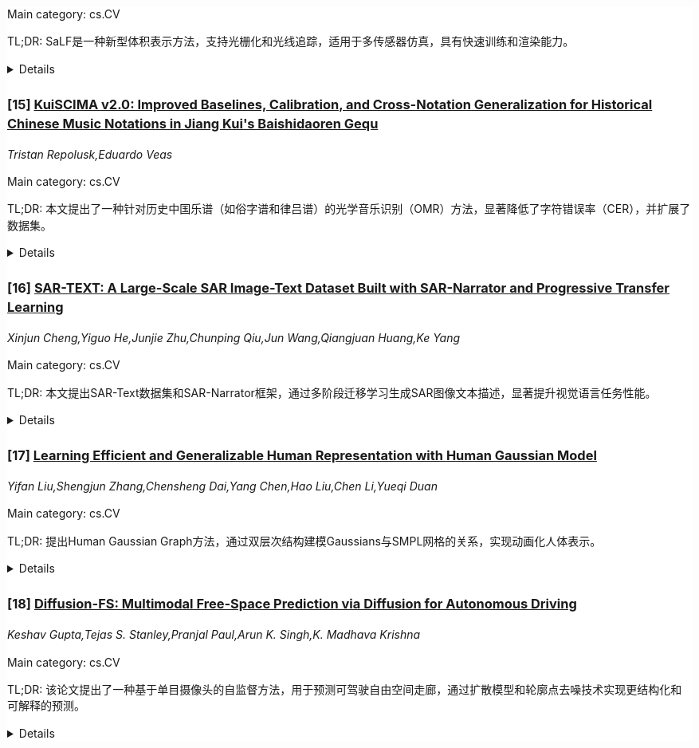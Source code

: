 Main category: cs.CV

TL;DR: SaLF是一种新型体积表示方法，支持光栅化和光线追踪，适用于多传感器仿真，具有快速训练和渲染能力。


<details><summary>Details</summary></details>


### [15] [KuiSCIMA v2.0: Improved Baselines, Calibration, and Cross-Notation Generalization for Historical Chinese Music Notations in Jiang Kui's Baishidaoren Gequ](https://arxiv.org/abs/2507.18741)
*Tristan Repolusk,Eduardo Veas*

Main category: cs.CV

TL;DR: 本文提出了一种针对历史中国乐谱（如俗字谱和律吕谱）的光学音乐识别（OMR）方法，显著降低了字符错误率（CER），并扩展了数据集。


<details><summary>Details</summary></details>


### [16] [SAR-TEXT: A Large-Scale SAR Image-Text Dataset Built with SAR-Narrator and Progressive Transfer Learning](https://arxiv.org/abs/2507.18743)
*Xinjun Cheng,Yiguo He,Junjie Zhu,Chunping Qiu,Jun Wang,Qiangjuan Huang,Ke Yang*

Main category: cs.CV

TL;DR: 本文提出SAR-Text数据集和SAR-Narrator框架，通过多阶段迁移学习生成SAR图像文本描述，显著提升视觉语言任务性能。


<details><summary>Details</summary></details>


### [17] [Learning Efficient and Generalizable Human Representation with Human Gaussian Model](https://arxiv.org/abs/2507.18758)
*Yifan Liu,Shengjun Zhang,Chensheng Dai,Yang Chen,Hao Liu,Chen Li,Yueqi Duan*

Main category: cs.CV

TL;DR: 提出Human Gaussian Graph方法，通过双层次结构建模Gaussians与SMPL网格的关系，实现动画化人体表示。


<details><summary>Details</summary></details>


### [18] [Diffusion-FS: Multimodal Free-Space Prediction via Diffusion for Autonomous Driving](https://arxiv.org/abs/2507.18763)
*Keshav Gupta,Tejas S. Stanley,Pranjal Paul,Arun K. Singh,K. Madhava Krishna*

Main category: cs.CV

TL;DR: 该论文提出了一种基于单目摄像头的自监督方法，用于预测可驾驶自由空间走廊，通过扩散模型和轮廓点去噪技术实现更结构化和可解释的预测。


<details><summary>Details</summary></details>

